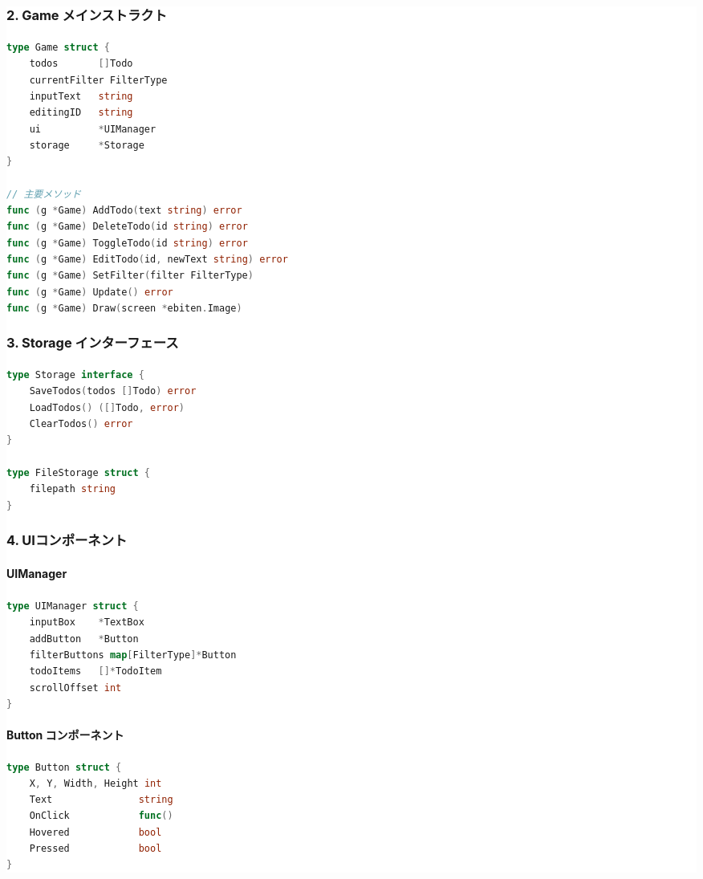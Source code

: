 ### 2. Game メインストラクト
```go
type Game struct {
    todos       []Todo
    currentFilter FilterType
    inputText   string
    editingID   string
    ui          *UIManager
    storage     *Storage
}

// 主要メソッド
func (g *Game) AddTodo(text string) error
func (g *Game) DeleteTodo(id string) error
func (g *Game) ToggleTodo(id string) error
func (g *Game) EditTodo(id, newText string) error
func (g *Game) SetFilter(filter FilterType)
func (g *Game) Update() error
func (g *Game) Draw(screen *ebiten.Image)
```

### 3. Storage インターフェース
```go
type Storage interface {
    SaveTodos(todos []Todo) error
    LoadTodos() ([]Todo, error)
    ClearTodos() error
}

type FileStorage struct {
    filepath string
}
```

### 4. UIコンポーネント

#### UIManager
```go
type UIManager struct {
    inputBox    *TextBox
    addButton   *Button
    filterButtons map[FilterType]*Button
    todoItems   []*TodoItem
    scrollOffset int
}
```

#### Button コンポーネント
```go
type Button struct {
    X, Y, Width, Height int
    Text               string
    OnClick            func()
    Hovered            bool
    Pressed            bool
}
```
